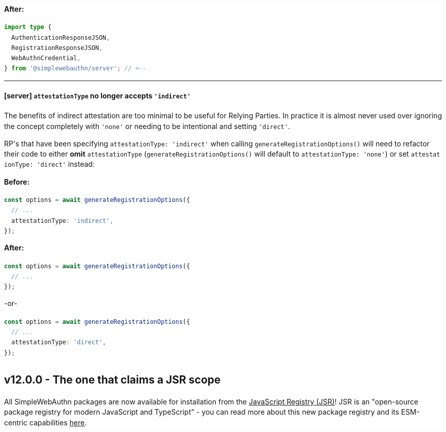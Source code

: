 **After:**

```ts
import type {
  AuthenticationResponseJSON,
  RegistrationResponseJSON,
  WebAuthnCredential,
} from '@simplewebauthn/server'; // <--
```

---

#### [server] `attestationType` no longer accepts `'indirect'`

The benefits of indirect attestation are too minimal to be useful for Relying Parties. In practice
it is almost never used over ignoring the concept completely with `'none'` or needing to be
intentional and setting `'direct'`.

RP's that have been specifying `attestationType: 'indirect'` when calling
`generateRegistrationOptions()` will need to refactor their code to either **omit**
`attestationType` (`generateRegistrationOptions()` will default to `attestationType: 'none'`) or set
`attestationType: 'direct'` instead:

**Before:**

```ts
const options = await generateRegistrationOptions({
  // ...
  attestationType: 'indirect',
});
```

**After:**

```ts
const options = await generateRegistrationOptions({
  // ...
});
```

-or-

```ts
const options = await generateRegistrationOptions({
  // ...
  attestationType: 'direct',
});
```

## v12.0.0 - The one that claims a JSR scope

All SimpleWebAuthn packages are now available for installation from the
[JavaScript Registry (JSR)](https://jsr.io/@simplewebauthn)! JSR is an "open-source package registry
for modern JavaScript and TypeScript" - you can read more about this new package registry and its
ESM-centric capabilities [here](https://jsr.io/docs/why).
